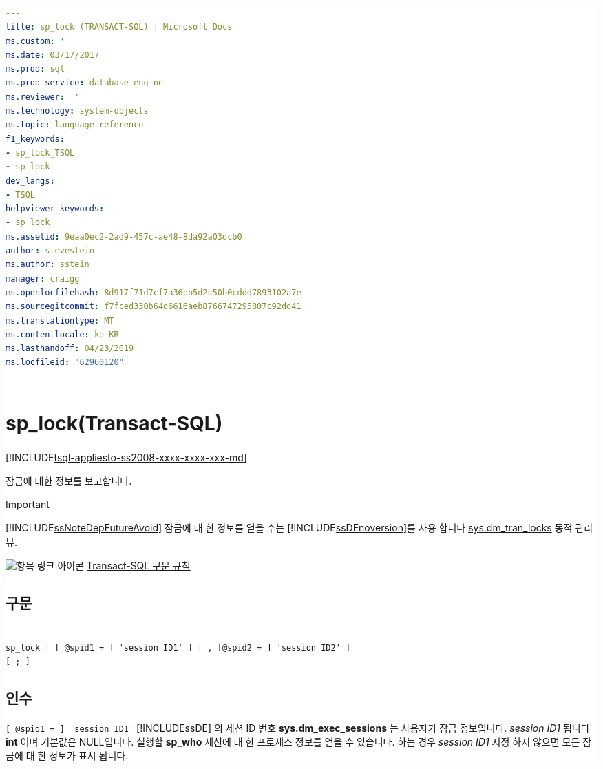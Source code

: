 ```yaml
---
title: sp_lock (TRANSACT-SQL) | Microsoft Docs
ms.custom: ''
ms.date: 03/17/2017
ms.prod: sql
ms.prod_service: database-engine
ms.reviewer: ''
ms.technology: system-objects
ms.topic: language-reference
f1_keywords:
- sp_lock_TSQL
- sp_lock
dev_langs:
- TSQL
helpviewer_keywords:
- sp_lock
ms.assetid: 9eaa0ec2-2ad9-457c-ae48-8da92a03dcb0
author: stevestein
ms.author: sstein
manager: craigg
ms.openlocfilehash: 8d917f71d7cf7a36bb5d2c50b0cddd7893102a7e
ms.sourcegitcommit: f7fced330b64d6616aeb8766747295807c92dd41
ms.translationtype: MT
ms.contentlocale: ko-KR
ms.lasthandoff: 04/23/2019
ms.locfileid: "62960120"
---
```

# <a name="splock-transact-sql"></a>sp_lock(Transact-SQL)
[!INCLUDE[tsql-appliesto-ss2008-xxxx-xxxx-xxx-md](../../includes/tsql-appliesto-ss2008-xxxx-xxxx-xxx-md.md)]

  잠금에 대한 정보를 보고합니다.  
  
> [!IMPORTANT]  
>  [!INCLUDE[ssNoteDepFutureAvoid](../../includes/ssnotedepfutureavoid-md.md)] 잠금에 대 한 정보를 얻을 수는 [!INCLUDE[ssDEnoversion](../../includes/ssdenoversion-md.md)]를 사용 합니다 [sys.dm_tran_locks](../../relational-databases/system-dynamic-management-views/sys-dm-tran-locks-transact-sql.md) 동적 관리 뷰.  
  
 ![항목 링크 아이콘](../../database-engine/configure-windows/media/topic-link.gif "항목 링크 아이콘") [Transact-SQL 구문 규칙](../../t-sql/language-elements/transact-sql-syntax-conventions-transact-sql.md)  
  
## <a name="syntax"></a>구문  
  
```  
  
sp_lock [ [ @spid1 = ] 'session ID1' ] [ , [@spid2 = ] 'session ID2' ]  
[ ; ]  
```  
  
## <a name="arguments"></a>인수  
`[ @spid1 = ] 'session ID1'` [!INCLUDE[ssDE](../../includes/ssde-md.md)] 의 세션 ID 번호 **sys.dm_exec_sessions** 는 사용자가 잠금 정보입니다. *session ID1* 됩니다 **int** 이며 기본값은 NULL입니다. 실행할 **sp_who** 세션에 대 한 프로세스 정보를 얻을 수 있습니다. 하는 경우 *session ID1* 지정 하지 않으면 모든 잠금에 대 한 정보가 표시 됩니다.  
  